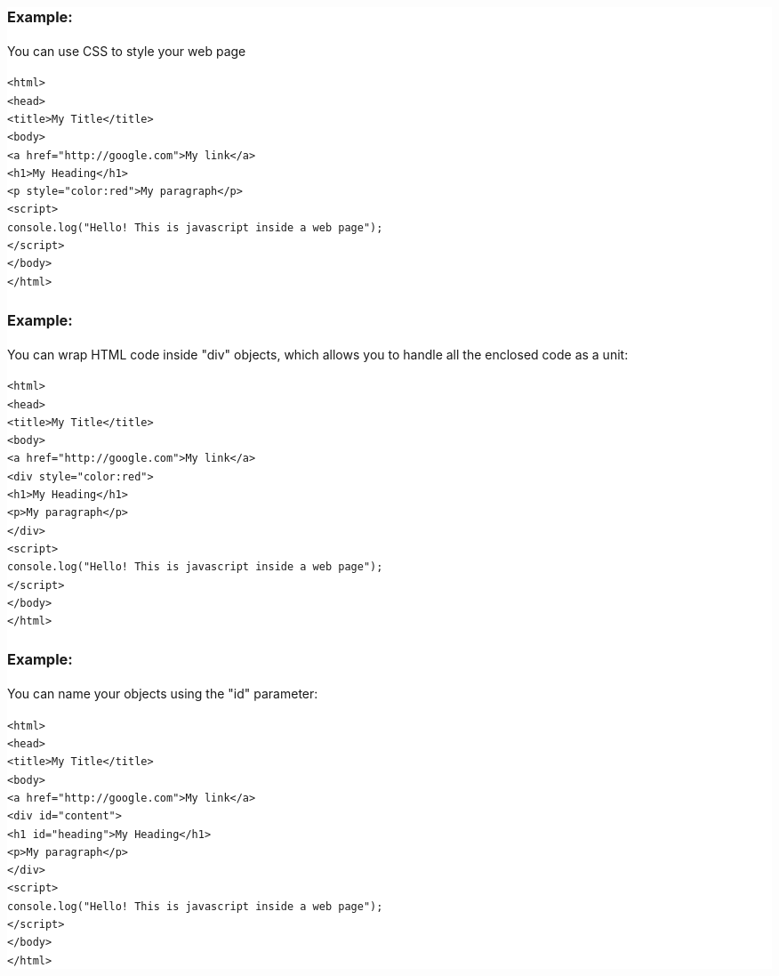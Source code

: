 ### Example:

You can use CSS to style your web page

    <html>
    <head>
    <title>My Title</title>
    <body>
    <a href="http://google.com">My link</a>
    <h1>My Heading</h1>
    <p style="color:red">My paragraph</p>
    <script>
    console.log("Hello! This is javascript inside a web page");
    </script>
    </body>
    </html>


### Example:

You can wrap HTML code inside "div" objects, which allows you to handle all the enclosed code as a unit:

    <html>
    <head>
    <title>My Title</title>
    <body>
    <a href="http://google.com">My link</a>
    <div style="color:red">
    <h1>My Heading</h1>
    <p>My paragraph</p>
    </div>
    <script>
    console.log("Hello! This is javascript inside a web page");
    </script>
    </body>
    </html>

### Example:

You can name your objects using the "id" parameter:

    <html>
    <head>
    <title>My Title</title>
    <body>
    <a href="http://google.com">My link</a>
    <div id="content">
    <h1 id="heading">My Heading</h1>
    <p>My paragraph</p>
    </div>
    <script>
    console.log("Hello! This is javascript inside a web page");
    </script>
    </body>
    </html>
